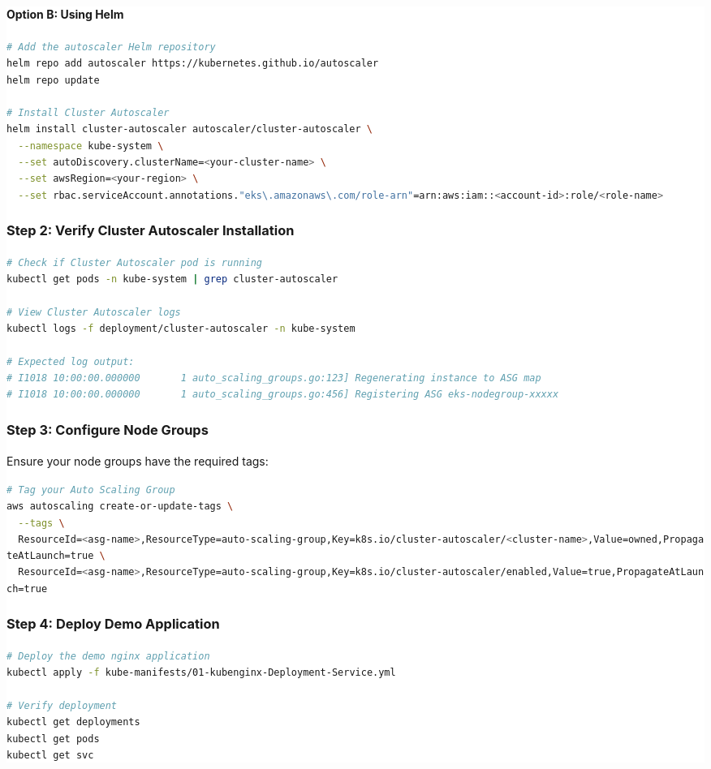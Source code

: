 #### Option B: Using Helm

```bash
# Add the autoscaler Helm repository
helm repo add autoscaler https://kubernetes.github.io/autoscaler
helm repo update

# Install Cluster Autoscaler
helm install cluster-autoscaler autoscaler/cluster-autoscaler \
  --namespace kube-system \
  --set autoDiscovery.clusterName=<your-cluster-name> \
  --set awsRegion=<your-region> \
  --set rbac.serviceAccount.annotations."eks\.amazonaws\.com/role-arn"=arn:aws:iam::<account-id>:role/<role-name>
```

### Step 2: Verify Cluster Autoscaler Installation

```bash
# Check if Cluster Autoscaler pod is running
kubectl get pods -n kube-system | grep cluster-autoscaler

# View Cluster Autoscaler logs
kubectl logs -f deployment/cluster-autoscaler -n kube-system

# Expected log output:
# I1018 10:00:00.000000       1 auto_scaling_groups.go:123] Regenerating instance to ASG map
# I1018 10:00:00.000000       1 auto_scaling_groups.go:456] Registering ASG eks-nodegroup-xxxxx
```

### Step 3: Configure Node Groups

Ensure your node groups have the required tags:

```bash
# Tag your Auto Scaling Group
aws autoscaling create-or-update-tags \
  --tags \
  ResourceId=<asg-name>,ResourceType=auto-scaling-group,Key=k8s.io/cluster-autoscaler/<cluster-name>,Value=owned,PropagateAtLaunch=true \
  ResourceId=<asg-name>,ResourceType=auto-scaling-group,Key=k8s.io/cluster-autoscaler/enabled,Value=true,PropagateAtLaunch=true
```

### Step 4: Deploy Demo Application

```bash
# Deploy the demo nginx application
kubectl apply -f kube-manifests/01-kubenginx-Deployment-Service.yml

# Verify deployment
kubectl get deployments
kubectl get pods
kubectl get svc
```
